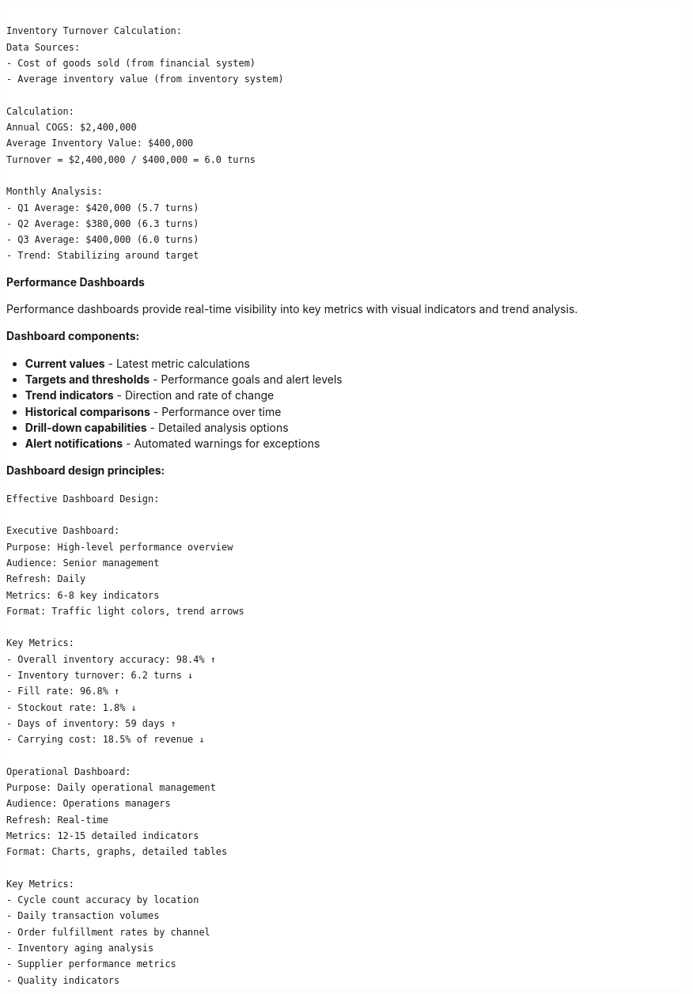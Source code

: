 ```

Inventory Turnover Calculation:
Data Sources:
- Cost of goods sold (from financial system)
- Average inventory value (from inventory system)

Calculation:
Annual COGS: $2,400,000
Average Inventory Value: $400,000
Turnover = $2,400,000 / $400,000 = 6.0 turns

Monthly Analysis:
- Q1 Average: $420,000 (5.7 turns)
- Q2 Average: $380,000 (6.3 turns)
- Q3 Average: $400,000 (6.0 turns)
- Trend: Stabilizing around target
```

**Performance Dashboards**

Performance dashboards provide real-time visibility into key metrics with visual indicators and trend analysis.

**Dashboard components:**
- **Current values** - Latest metric calculations
- **Targets and thresholds** - Performance goals and alert levels
- **Trend indicators** - Direction and rate of change
- **Historical comparisons** - Performance over time
- **Drill-down capabilities** - Detailed analysis options
- **Alert notifications** - Automated warnings for exceptions

**Dashboard design principles:**
```
Effective Dashboard Design:

Executive Dashboard:
Purpose: High-level performance overview
Audience: Senior management
Refresh: Daily
Metrics: 6-8 key indicators
Format: Traffic light colors, trend arrows

Key Metrics:
- Overall inventory accuracy: 98.4% ↑
- Inventory turnover: 6.2 turns ↓
- Fill rate: 96.8% ↑
- Stockout rate: 1.8% ↓
- Days of inventory: 59 days ↑
- Carrying cost: 18.5% of revenue ↓

Operational Dashboard:
Purpose: Daily operational management
Audience: Operations managers
Refresh: Real-time
Metrics: 12-15 detailed indicators
Format: Charts, graphs, detailed tables

Key Metrics:
- Cycle count accuracy by location
- Daily transaction volumes
- Order fulfillment rates by channel
- Inventory aging analysis
- Supplier performance metrics
- Quality indicators

```